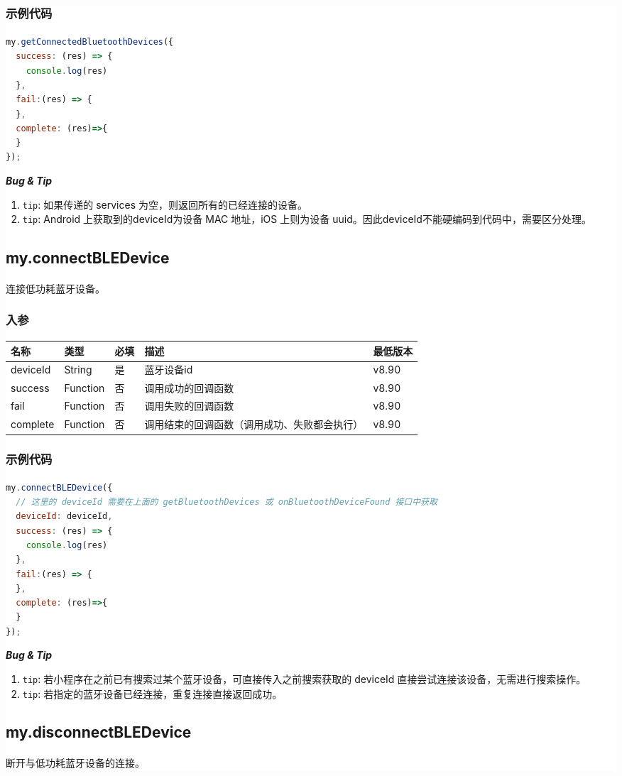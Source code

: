 ### 示例代码

```javascript
my.getConnectedBluetoothDevices({
  success: (res) => {
  	console.log(res)
  },
  fail:(res) => {
  },
  complete: (res)=>{
  }
});
```
_**Bug & Tip**_

1. `tip`: 如果传递的 services 为空，则返回所有的已经连接的设备。
1. `tip`: Android 上获取到的deviceId为设备 MAC 地址，iOS 上则为设备 uuid。因此deviceId不能硬编码到代码中，需要区分处理。

## my.connectBLEDevice
连接低功耗蓝牙设备。

### 入参
| 名称 | 类型 | 必填 | 描述 | 最低版本 |
| :--- | :--- | :--- | :--- | :--- |
| deviceId | String | 是 | 蓝牙设备id | v8.90 |
| success | Function | 否 | 调用成功的回调函数 | v8.90 |
| fail | Function | 否 | 调用失败的回调函数 | v8.90 |
| complete | Function | 否 | 调用结束的回调函数（调用成功、失败都会执行） | v8.90 |

### 示例代码

```javascript
my.connectBLEDevice({
  // 这里的 deviceId 需要在上面的 getBluetoothDevices 或 onBluetoothDeviceFound 接口中获取
  deviceId: deviceId,
  success: (res) => {
  	console.log(res)
  },
  fail:(res) => {
  },
  complete: (res)=>{
  }
});
```
_**Bug & Tip**_

1. `tip`: 若小程序在之前已有搜索过某个蓝牙设备，可直接传入之前搜索获取的 deviceId 直接尝试连接该设备，无需进行搜索操作。
1. `tip`: 若指定的蓝牙设备已经连接，重复连接直接返回成功。

## my.disconnectBLEDevice
断开与低功耗蓝牙设备的连接。
